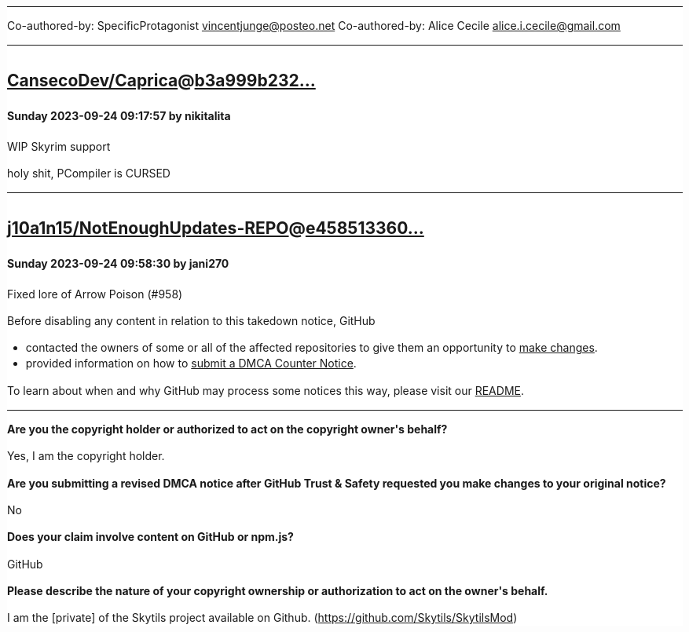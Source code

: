 ---------

Co-authored-by: SpecificProtagonist <vincentjunge@posteo.net>
Co-authored-by: Alice Cecile <alice.i.cecile@gmail.com>

---
## [CansecoDev/Caprica](https://github.com/CansecoDev/Caprica)@[b3a999b232...](https://github.com/CansecoDev/Caprica/commit/b3a999b2322aaa27244c8b11ae3238e4f83e6719)
#### Sunday 2023-09-24 09:17:57 by nikitalita

WIP Skyrim support

holy shit, PCompiler is CURSED

---
## [j10a1n15/NotEnoughUpdates-REPO](https://github.com/j10a1n15/NotEnoughUpdates-REPO)@[e458513360...](https://github.com/j10a1n15/NotEnoughUpdates-REPO/commit/e4585133608ba4add475be13a9f414c989fe1b8b)
#### Sunday 2023-09-24 09:58:30 by jani270

Fixed lore of Arrow Poison (#958)

Before disabling any content in relation to this takedown notice, GitHub
- contacted the owners of some or all of the affected repositories to give them an opportunity to [make changes](https://docs.github.com/en/github/site-policy/dmca-takedown-policy#a-how-does-this-actually-work).
- provided information on how to [submit a DMCA Counter Notice](https://docs.github.com/en/articles/guide-to-submitting-a-dmca-counter-notice).

To learn about when and why GitHub may process some notices this way, please visit our [README](https://github.com/github/dmca/blob/master/README.md#anatomy-of-a-takedown-notice).

---

**Are you the copyright holder or authorized to act on the copyright owner's behalf?**

Yes, I am the copyright holder.

**Are you submitting a revised DMCA notice after GitHub Trust & Safety requested you make changes to your original notice?**

No

**Does your claim involve content on GitHub or npm.js?**

GitHub

**Please describe the nature of your copyright ownership or authorization to act on the owner's behalf.**

I am the [private] of the Skytils project available on Github. (https://github.com/Skytils/SkytilsMod)
